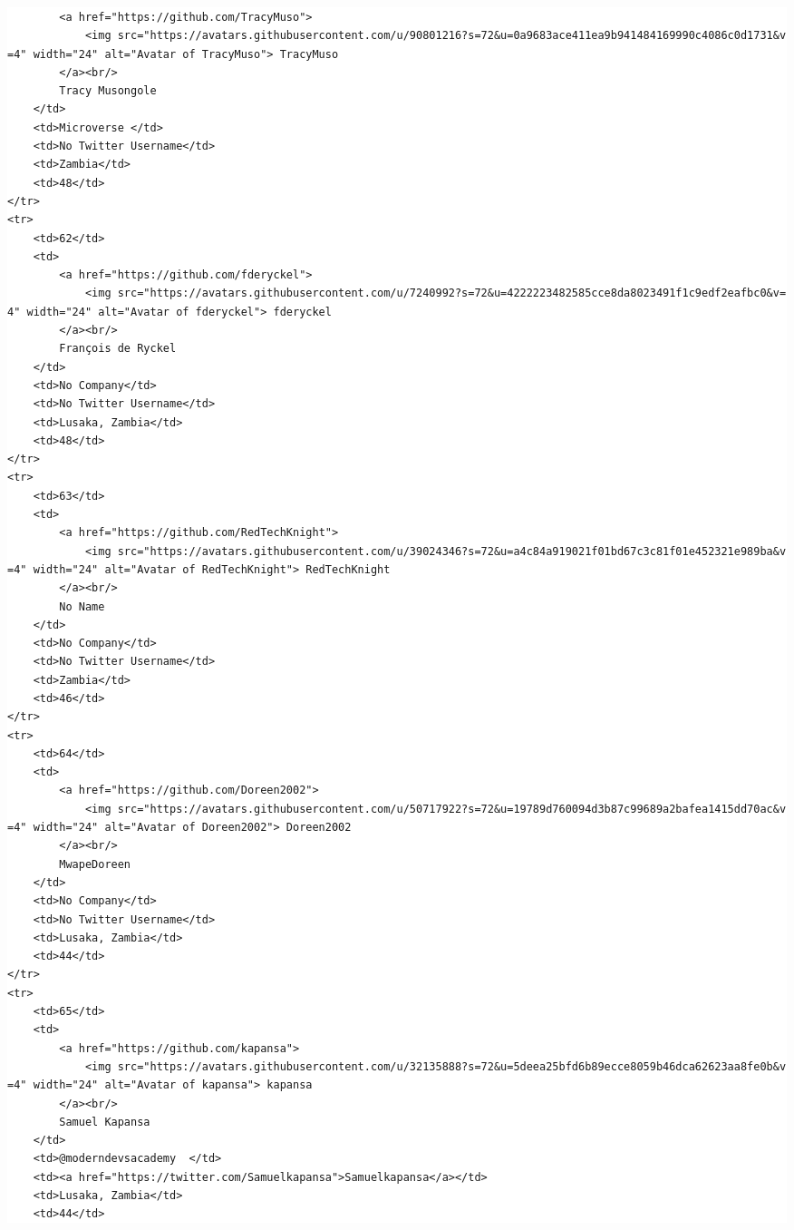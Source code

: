 			<a href="https://github.com/TracyMuso">
				<img src="https://avatars.githubusercontent.com/u/90801216?s=72&u=0a9683ace411ea9b941484169990c4086c0d1731&v=4" width="24" alt="Avatar of TracyMuso"> TracyMuso
			</a><br/>
			Tracy Musongole
		</td>
		<td>Microverse </td>
		<td>No Twitter Username</td>
		<td>Zambia</td>
		<td>48</td>
	</tr>
	<tr>
		<td>62</td>
		<td>
			<a href="https://github.com/fderyckel">
				<img src="https://avatars.githubusercontent.com/u/7240992?s=72&u=4222223482585cce8da8023491f1c9edf2eafbc0&v=4" width="24" alt="Avatar of fderyckel"> fderyckel
			</a><br/>
			François de Ryckel
		</td>
		<td>No Company</td>
		<td>No Twitter Username</td>
		<td>Lusaka, Zambia</td>
		<td>48</td>
	</tr>
	<tr>
		<td>63</td>
		<td>
			<a href="https://github.com/RedTechKnight">
				<img src="https://avatars.githubusercontent.com/u/39024346?s=72&u=a4c84a919021f01bd67c3c81f01e452321e989ba&v=4" width="24" alt="Avatar of RedTechKnight"> RedTechKnight
			</a><br/>
			No Name
		</td>
		<td>No Company</td>
		<td>No Twitter Username</td>
		<td>Zambia</td>
		<td>46</td>
	</tr>
	<tr>
		<td>64</td>
		<td>
			<a href="https://github.com/Doreen2002">
				<img src="https://avatars.githubusercontent.com/u/50717922?s=72&u=19789d760094d3b87c99689a2bafea1415dd70ac&v=4" width="24" alt="Avatar of Doreen2002"> Doreen2002
			</a><br/>
			MwapeDoreen
		</td>
		<td>No Company</td>
		<td>No Twitter Username</td>
		<td>Lusaka, Zambia</td>
		<td>44</td>
	</tr>
	<tr>
		<td>65</td>
		<td>
			<a href="https://github.com/kapansa">
				<img src="https://avatars.githubusercontent.com/u/32135888?s=72&u=5deea25bfd6b89ecce8059b46dca62623aa8fe0b&v=4" width="24" alt="Avatar of kapansa"> kapansa
			</a><br/>
			Samuel Kapansa
		</td>
		<td>@moderndevsacademy  </td>
		<td><a href="https://twitter.com/Samuelkapansa">Samuelkapansa</a></td>
		<td>Lusaka, Zambia</td>
		<td>44</td>